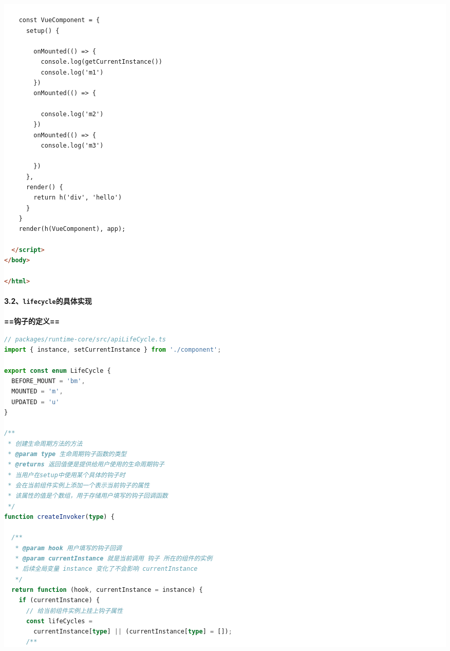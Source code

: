```html

    const VueComponent = {
      setup() {

        onMounted(() => {
          console.log(getCurrentInstance())
          console.log('m1')
        })
        onMounted(() => {

          console.log('m2')
        })
        onMounted(() => {
          console.log('m3')

        })
      },
      render() {
        return h('div', 'hello')
      }
    }
    render(h(VueComponent), app);

  </script>
</body>

</html>
```

#### 3.2、`lifecycle`的具体实现

**==钩子的定义==**

```typescript
// packages/runtime-core/src/apiLifeCycle.ts
import { instance, setCurrentInstance } from './component';

export const enum LifeCycle {
  BEFORE_MOUNT = 'bm',
  MOUNTED = 'm',
  UPDATED = 'u'
}

/**
 * 创建生命周期方法的方法
 * @param type 生命周期钩子函数的类型
 * @returns 返回值便是提供给用户使用的生命周期钩子
 * 当用户在setup中使用某个具体的钩子时
 * 会在当前组件实例上添加一个表示当前钩子的属性
 * 该属性的值是个数组，用于存储用户填写的钩子回调函数
 */
function createInvoker(type) {

  /**
   * @param hook 用户填写的钩子回调
   * @param currentInstance 就是当前调用 钩子 所在的组件的实例
   * 后续全局变量 instance 变化了不会影响 currentInstance
   */
  return function (hook, currentInstance = instance) {
    if (currentInstance) {
      // 给当前组件实例上挂上钩子属性
      const lifeCycles =
        currentInstance[type] || (currentInstance[type] = []);
      /**
```